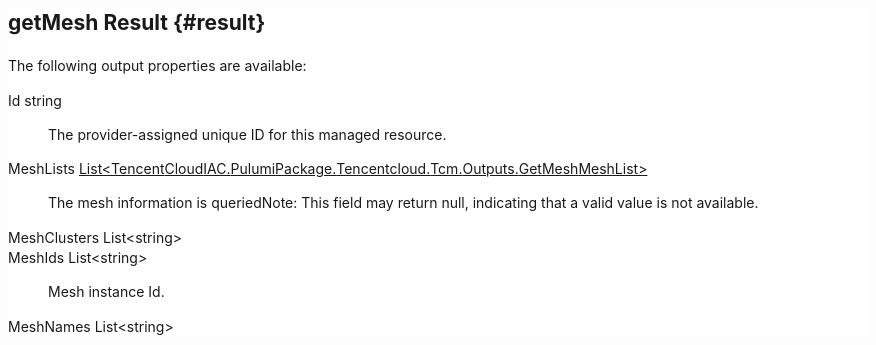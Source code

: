 


## getMesh Result {#result}

The following output properties are available:



<div>
<pulumi-choosable type="language" values="csharp">
<dl class="resources-properties"><dt class="property-"
            title="">
        <span id="id_csharp">
<a data-swiftype-name="resource-property" data-swiftype-type="text" href="#id_csharp" style="color: inherit; text-decoration: inherit;">Id</a>
</span>
        <span class="property-indicator"></span>
        <span class="property-type">string</span>
    </dt>
    <dd><p>The provider-assigned unique ID for this managed resource.</p>
</dd><dt class="property-"
            title="">
        <span id="meshlists_csharp">
<a data-swiftype-name="resource-property" data-swiftype-type="text" href="#meshlists_csharp" style="color: inherit; text-decoration: inherit;">Mesh<wbr>Lists</a>
</span>
        <span class="property-indicator"></span>
        <span class="property-type"><a href="#getmeshmeshlist">List&lt;Tencent<wbr>Cloud<wbr>IAC.<wbr>Pulumi<wbr>Package.<wbr>Tencentcloud.<wbr>Tcm.<wbr>Outputs.<wbr>Get<wbr>Mesh<wbr>Mesh<wbr>List&gt;</a></span>
    </dt>
    <dd><p>The mesh information is queriedNote: This field may return null, indicating that a valid value is not available.</p>
</dd><dt class="property-"
            title="">
        <span id="meshclusters_csharp">
<a data-swiftype-name="resource-property" data-swiftype-type="text" href="#meshclusters_csharp" style="color: inherit; text-decoration: inherit;">Mesh<wbr>Clusters</a>
</span>
        <span class="property-indicator"></span>
        <span class="property-type">List&lt;string&gt;</span>
    </dt>
    <dd></dd><dt class="property-"
            title="">
        <span id="meshids_csharp">
<a data-swiftype-name="resource-property" data-swiftype-type="text" href="#meshids_csharp" style="color: inherit; text-decoration: inherit;">Mesh<wbr>Ids</a>
</span>
        <span class="property-indicator"></span>
        <span class="property-type">List&lt;string&gt;</span>
    </dt>
    <dd><p>Mesh instance Id.</p>
</dd><dt class="property-"
            title="">
        <span id="meshnames_csharp">
<a data-swiftype-name="resource-property" data-swiftype-type="text" href="#meshnames_csharp" style="color: inherit; text-decoration: inherit;">Mesh<wbr>Names</a>
</span>
        <span class="property-indicator"></span>
        <span class="property-type">List&lt;string&gt;</span>
    </dt>
    <dd></dd><dt class="property-"
            title="">
        <span id="resultoutputfile_csharp">